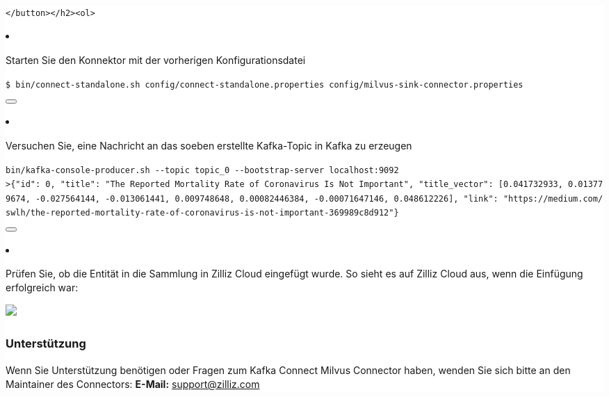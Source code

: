     </button></h2><ol>
<li><p>Starten Sie den Konnektor mit der vorherigen Konfigurationsdatei</p>
<pre><code translate="no" class="language-shell"><span class="hljs-meta prompt_">$ </span><span class="language-bash">bin/connect-standalone.sh config/connect-standalone.properties config/milvus-sink-connector.properties</span>
<button class="copy-code-btn"></button></code></pre></li>
<li><p>Versuchen Sie, eine Nachricht an das soeben erstellte Kafka-Topic in Kafka zu erzeugen</p>
<pre><code translate="no" class="language-shell">bin/kafka-console-producer.sh --topic topic_0 --bootstrap-server localhost:9092                        
<span class="hljs-meta prompt_">&gt;</span><span class="language-bash">{<span class="hljs-string">&quot;id&quot;</span>: 0, <span class="hljs-string">&quot;title&quot;</span>: <span class="hljs-string">&quot;The Reported Mortality Rate of Coronavirus Is Not Important&quot;</span>, <span class="hljs-string">&quot;title_vector&quot;</span>: [0.041732933, 0.013779674, -0.027564144, -0.013061441, 0.009748648, 0.00082446384, -0.00071647146, 0.048612226], <span class="hljs-string">&quot;link&quot;</span>: <span class="hljs-string">&quot;https://medium.com/swlh/the-reported-mortality-rate-of-coronavirus-is-not-important-369989c8d912&quot;</span>}</span>
<button class="copy-code-btn"></button></code></pre></li>
<li><p>Prüfen Sie, ob die Entität in die Sammlung in Zilliz Cloud eingefügt wurde. So sieht es auf Zilliz Cloud aus, wenn die Einfügung erfolgreich war:</p>
<p><img translate="no" src="https://github.com/zilliztech/kafka-connect-milvus/raw/main/src/main/resources/images/insearted_entities.png" width="80%" /></p></li>
</ol>
<h3 id="Support" class="common-anchor-header">Unterstützung</h3><p>Wenn Sie Unterstützung benötigen oder Fragen zum Kafka Connect Milvus Connector haben, wenden Sie sich bitte an den Maintainer des Connectors: <strong>E-Mail:</strong> <a href="mailto:support@zilliz.com">support@zilliz.com</a></p>
